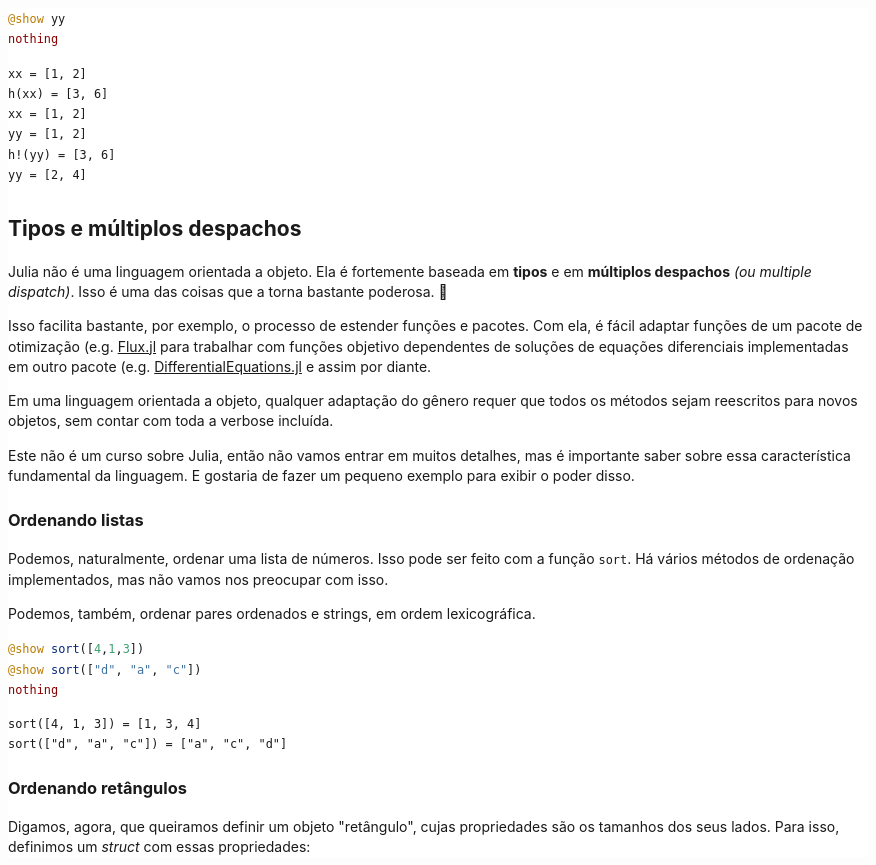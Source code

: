 ```julia
@show yy
nothing
```

```
xx = [1, 2]
h(xx) = [3, 6]
xx = [1, 2]
yy = [1, 2]
h!(yy) = [3, 6]
yy = [2, 4]
```




## Tipos e múltiplos despachos

Julia não é uma linguagem orientada a objeto. Ela é fortemente baseada em **tipos** e em **múltiplos despachos** *(ou multiple dispatch)*. Isso é uma das coisas que a torna bastante poderosa. 🚀

Isso facilita bastante, por exemplo, o processo de estender funções e pacotes. Com ela, é fácil adaptar funções de um pacote de otimização (e.g. [Flux.jl](https://fluxml.ai/Flux.jl/stable/) para trabalhar com funções objetivo dependentes de soluções de equações diferenciais implementadas em outro pacote (e.g. [DifferentialEquations.jl](https://diffeq.sciml.ai/stable/) e assim por diante.

Em uma linguagem orientada a objeto, qualquer adaptação do gênero requer que todos os métodos sejam reescritos para novos objetos, sem contar com toda a verbose incluída.

Este não é um curso sobre Julia, então não vamos entrar em muitos detalhes, mas é importante saber sobre essa característica fundamental da linguagem. E gostaria de fazer um pequeno exemplo para exibir o poder disso.


### Ordenando listas

Podemos, naturalmente, ordenar uma lista de números. Isso pode ser feito com a função `sort`. Há vários métodos de ordenação implementados, mas não vamos nos preocupar com isso.

Podemos, também, ordenar pares ordenados e strings, em ordem lexicográfica.

```julia
@show sort([4,1,3])
@show sort(["d", "a", "c"])
nothing
```

```
sort([4, 1, 3]) = [1, 3, 4]
sort(["d", "a", "c"]) = ["a", "c", "d"]
```




### Ordenando retângulos

Digamos, agora, que queiramos definir um objeto "retângulo", cujas propriedades são os tamanhos dos seus lados. Para isso, definimos um *struct* com essas propriedades:
